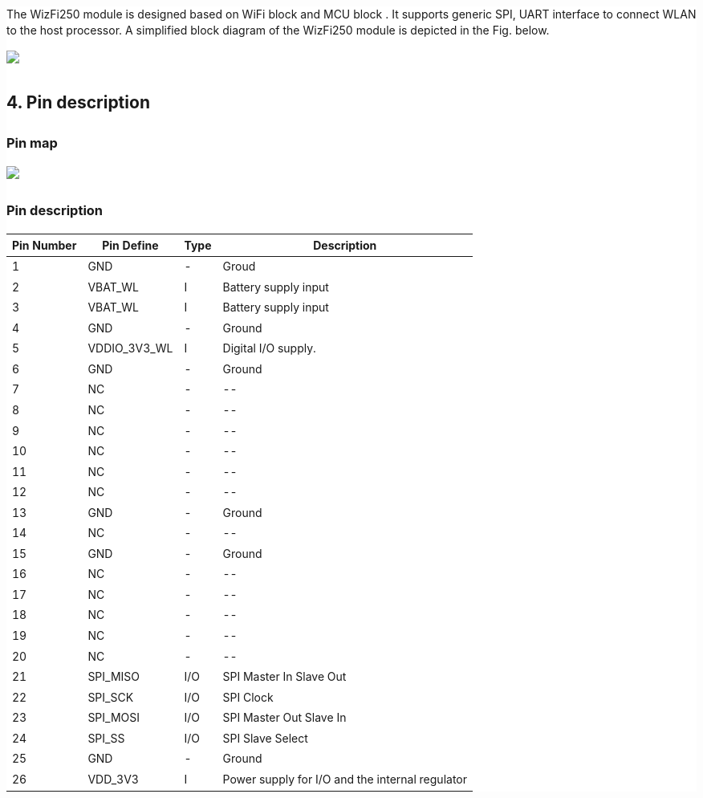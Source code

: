 The WizFi250 module is designed based on WiFi block and MCU block . It
supports generic SPI, UART interface to connect WLAN to the host
processor. A simplified block diagram of the WizFi250 module is depicted
in the Fig. below.

![](https://d3cmhcsnvv7jc.cloudfront.net/docs/img/products/wizfi250/wifi250ds-1.png)


## 4. Pin description

### Pin map

![](https://d3cmhcsnvv7jc.cloudfront.net/docs/img/products/wizfi250/wizfi250_pin_map.png)

### Pin description

| Pin Number | Pin Define                   | Type | Description                                                                      |
| ---------- | ---------------------------- | ---- | -------------------------------------------------------------------------------- |
| 1          | GND                          | \-   | Groud                                                                            |
| 2          | VBAT\_WL                     | I    | Battery supply input                                                             |
| 3          | VBAT\_WL                     | I    | Battery supply input                                                             |
| 4          | GND                          | \-   | Ground                                                                           |
| 5          | VDDIO\_3V3\_WL               | I    | Digital I/O supply.                                                              |
| 6          | GND                          | \-   | Ground                                                                           |
| 7          | NC                           | \-   | \--                                                                              |
| 8          | NC                           | \-   | \--                                                                              |
| 9          | NC                           | \-   | \--                                                                              |
| 10         | NC                           | \-   | \--                                                                              |
| 11         | NC                           | \-   | \--                                                                              |
| 12         | NC                           | \-   | \--                                                                              |
| 13         | GND                          | \-   | Ground                                                                           |
| 14         | NC                           | \-   | \--                                                                              |
| 15         | GND                          | \-   | Ground                                                                           |
| 16         | NC                           | \-   | \--                                                                              |
| 17         | NC                           | \-   | \--                                                                              |
| 18         | NC                           | \-   | \--                                                                              |
| 19         | NC                           | \-   | \--                                                                              |
| 20         | NC                           | \-   | \--                                                                              |
| 21         | SPI\_MISO                    | I/O  | SPI Master In Slave Out                                                          |
| 22         | SPI\_SCK                     | I/O  | SPI Clock                                                                        |
| 23         | SPI\_MOSI                    | I/O  | SPI Master Out Slave In                                                          |
| 24         | SPI\_SS                      | I/O  | SPI Slave Select                                                                 |
| 25         | GND                          | \-   | Ground                                                                           |
| 26         | VDD\_3V3                     | I    | Power supply for I/O and the internal regulator                                  |